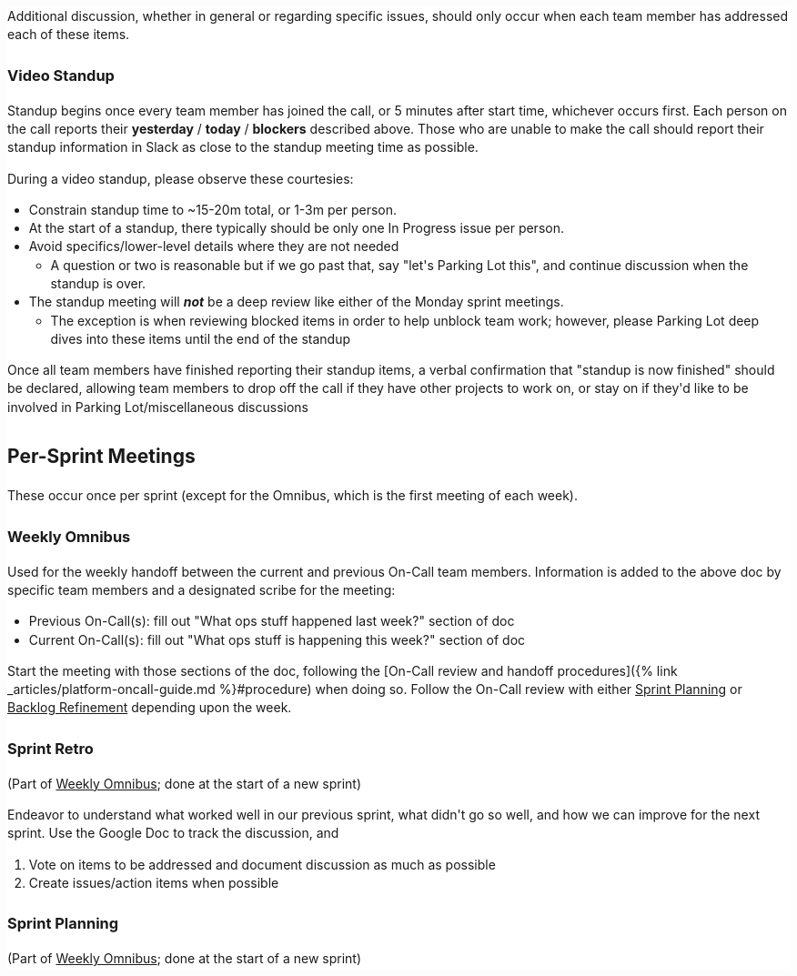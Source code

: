 Additional discussion, whether in general or regarding specific issues, should only occur when each team member has addressed each of these items.

### Video Standup

Standup begins once every team member has joined the call, or 5 minutes after start time, whichever occurs first. Each person on the call reports their **yesterday** / **today** / **blockers** described above. Those who are unable to make the call should report their standup information in Slack as close to the standup meeting time as possible.

During a video standup, please observe these courtesies:

- Constrain standup time to ~15-20m total, or 1-3m per person.
- At the start of a standup, there typically should be only one In Progress issue per person.
- Avoid specifics/lower-level details where they are not needed
  - A question or two is reasonable but if we go past that, say "let's Parking Lot this", and continue discussion when the standup is over.
- The standup meeting will **_not_** be a deep review like either of the Monday sprint meetings.
  - The exception is when reviewing blocked items in order to help unblock team work; however, please Parking Lot deep dives into these items until the end of the standup

Once all team members have finished reporting their standup items, a verbal confirmation that "standup is now finished" should be declared, allowing team members to drop off the call if they have other projects to work on, or stay on if they'd like to be involved in Parking Lot/miscellaneous discussions

## Per-Sprint Meetings
These occur once per sprint (except for the Omnibus, which is the first meeting of each week).

### Weekly Omnibus

Used for the weekly handoff between the current and previous On-Call team members. Information is added to the above doc by specific team members and a designated scribe for the meeting:
- Previous On-Call(s): fill out "What ops stuff happened last week?" section of doc
- Current On-Call(s): fill out "What ops stuff is happening this week?" section of doc

Start the meeting with those sections of the doc, following the [On-Call review and handoff procedures]({% link _articles/platform-oncall-guide.md %}#procedure) when doing so. Follow the On-Call review with either [Sprint Planning](#sprint-planning) or [Backlog Refinement](#backlog-refinement) depending upon the week.

### Sprint Retro
(Part of [Weekly Omnibus](#weekly-omnibus); done at the start of a new sprint)

Endeavor to understand what worked well in our previous sprint, what didn't go so well, and how we can improve for the next sprint. Use the Google Doc to track the discussion, and

1. Vote on items to be addressed and document discussion as much as possible
2. Create issues/action items when possible

### Sprint Planning
(Part of [Weekly Omnibus](#weekly-omnibus); done at the start of a new sprint)
